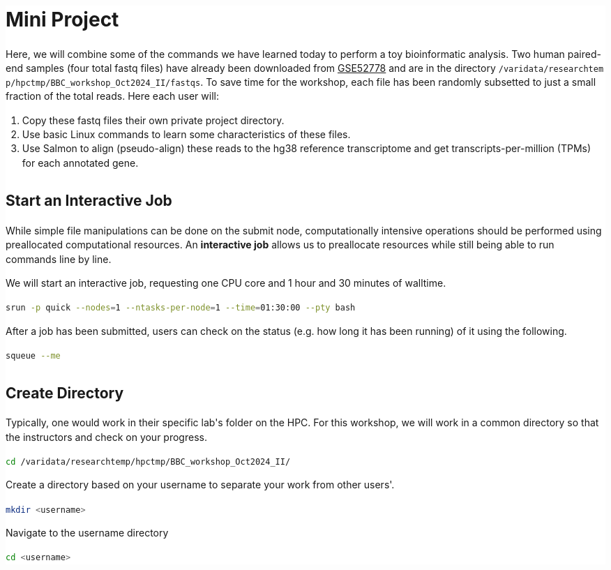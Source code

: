 

# **Mini Project**


Here, we will combine some of the commands we have learned today to perform a toy bioinformatic analysis. Two human paired-end samples (four total fastq files) have already been downloaded from [GSE52778](https://www.ncbi.nlm.nih.gov/geo/query/acc.cgi?acc=GSE52778) and are in the directory `/varidata/researchtemp/hpctmp/BBC_workshop_Oct2024_II/fastqs`. To save time for the workshop, each file has been randomly subsetted to just a small fraction of the total reads. Here each user will:

1. Copy these fastq files their own private project directory.
2. Use basic Linux commands to learn some characteristics of these files.
3. Use Salmon to align (pseudo-align) these reads to the hg38 reference transcriptome and get transcripts-per-million (TPMs) for each annotated gene.


## **Start an Interactive Job**

While simple file manipulations can be done on the submit node, computationally intensive operations should be performed using preallocated computational resources. An **interactive job** allows us to preallocate resources while still being able to run commands line by line.

We will start an interactive job, requesting one CPU core and 1 hour and 30 minutes of walltime.


``` bash
srun -p quick --nodes=1 --ntasks-per-node=1 --time=01:30:00 --pty bash 
```

After a job has been submitted, users can check on the status (e.g. how long it has been running) of it using the following.


``` bash
squeue --me
```

## **Create Directory**

Typically, one would work in their specific lab's folder on the HPC. For this workshop, we will work in a common directory so that the instructors and check on your progress.


``` bash
cd /varidata/researchtemp/hpctmp/BBC_workshop_Oct2024_II/
```

Create a directory based on your username to separate your work from other users'.


``` bash
mkdir <username>
```

Navigate to the username directory

``` bash
cd <username>
```
